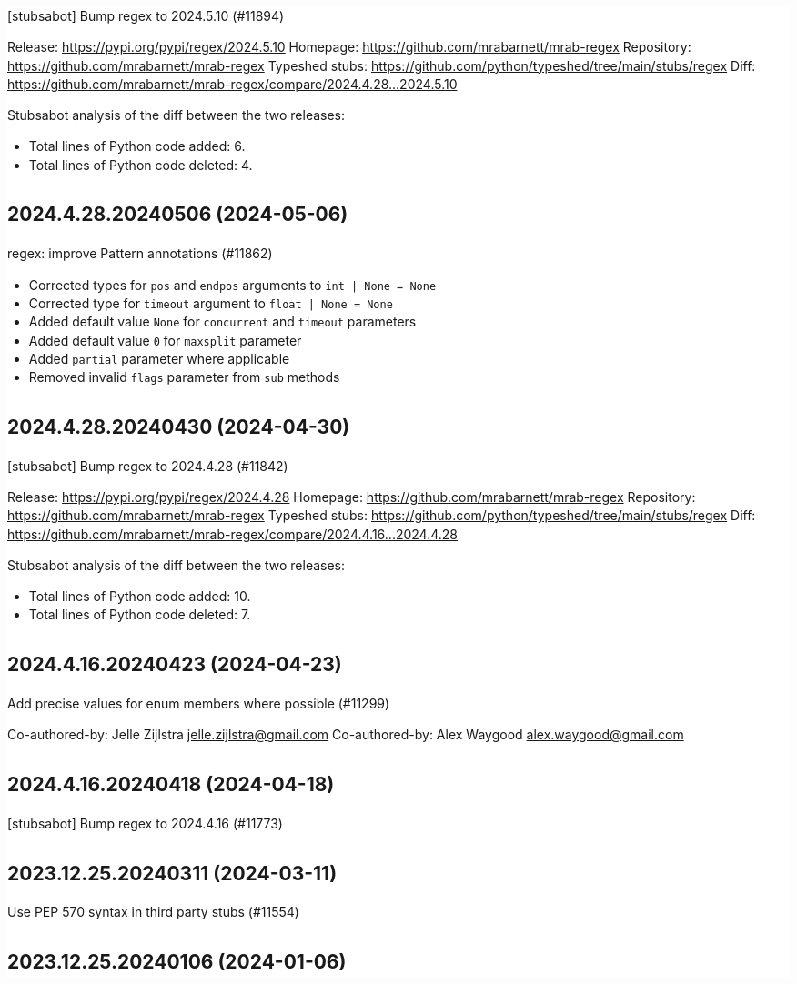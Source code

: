 [stubsabot] Bump regex to 2024.5.10 (#11894)

Release: https://pypi.org/pypi/regex/2024.5.10
Homepage: https://github.com/mrabarnett/mrab-regex
Repository: https://github.com/mrabarnett/mrab-regex
Typeshed stubs: https://github.com/python/typeshed/tree/main/stubs/regex
Diff: https://github.com/mrabarnett/mrab-regex/compare/2024.4.28...2024.5.10

Stubsabot analysis of the diff between the two releases:
 - Total lines of Python code added: 6.
 - Total lines of Python code deleted: 4.

## 2024.4.28.20240506 (2024-05-06)

regex: improve Pattern annotations (#11862)

- Corrected types for `pos` and `endpos` arguments to `int | None = None`
- Corrected type for `timeout` argument to `float | None = None`
- Added default value `None` for `concurrent` and `timeout` parameters
- Added default value `0` for `maxsplit` parameter
- Added `partial` parameter where applicable
- Removed invalid `flags` parameter from `sub` methods

## 2024.4.28.20240430 (2024-04-30)

[stubsabot] Bump regex to 2024.4.28 (#11842)

Release: https://pypi.org/pypi/regex/2024.4.28
Homepage: https://github.com/mrabarnett/mrab-regex
Repository: https://github.com/mrabarnett/mrab-regex
Typeshed stubs: https://github.com/python/typeshed/tree/main/stubs/regex
Diff: https://github.com/mrabarnett/mrab-regex/compare/2024.4.16...2024.4.28

Stubsabot analysis of the diff between the two releases:
 - Total lines of Python code added: 10.
 - Total lines of Python code deleted: 7.

## 2024.4.16.20240423 (2024-04-23)

Add precise values for enum members where possible (#11299)

Co-authored-by: Jelle Zijlstra <jelle.zijlstra@gmail.com>
Co-authored-by: Alex Waygood <alex.waygood@gmail.com>

## 2024.4.16.20240418 (2024-04-18)

[stubsabot] Bump regex to 2024.4.16 (#11773)

## 2023.12.25.20240311 (2024-03-11)

Use PEP 570 syntax in third party stubs (#11554)

## 2023.12.25.20240106 (2024-01-06)

